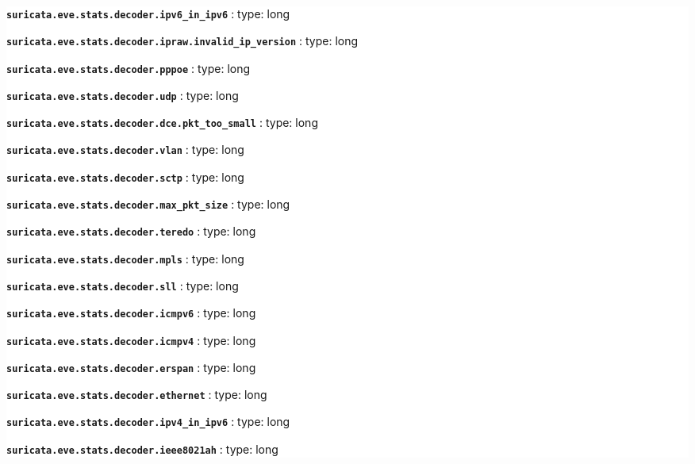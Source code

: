 
**`suricata.eve.stats.decoder.ipv6_in_ipv6`**
:   type: long


**`suricata.eve.stats.decoder.ipraw.invalid_ip_version`**
:   type: long


**`suricata.eve.stats.decoder.pppoe`**
:   type: long


**`suricata.eve.stats.decoder.udp`**
:   type: long


**`suricata.eve.stats.decoder.dce.pkt_too_small`**
:   type: long


**`suricata.eve.stats.decoder.vlan`**
:   type: long


**`suricata.eve.stats.decoder.sctp`**
:   type: long


**`suricata.eve.stats.decoder.max_pkt_size`**
:   type: long


**`suricata.eve.stats.decoder.teredo`**
:   type: long


**`suricata.eve.stats.decoder.mpls`**
:   type: long


**`suricata.eve.stats.decoder.sll`**
:   type: long


**`suricata.eve.stats.decoder.icmpv6`**
:   type: long


**`suricata.eve.stats.decoder.icmpv4`**
:   type: long


**`suricata.eve.stats.decoder.erspan`**
:   type: long


**`suricata.eve.stats.decoder.ethernet`**
:   type: long


**`suricata.eve.stats.decoder.ipv4_in_ipv6`**
:   type: long


**`suricata.eve.stats.decoder.ieee8021ah`**
:   type: long
